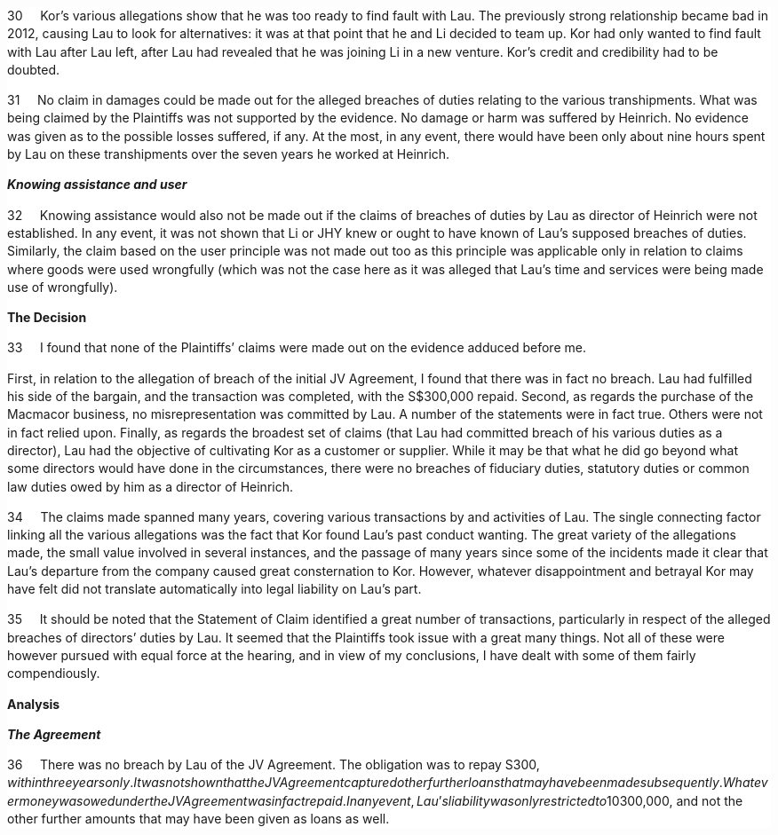 30     Kor’s various allegations show that he was too ready to find fault with Lau. The previously strong relationship became bad in 2012, causing Lau to look for alternatives: it was at that point that he and Li decided to team up. Kor had only wanted to find fault with Lau after Lau left, after Lau had revealed that he was joining Li in a new venture. Kor’s credit and credibility had to be doubted. 

31     No claim in damages could be made out for the alleged breaches of duties relating to the various transhipments. What was being claimed by the Plaintiffs was not supported by the evidence. No damage or harm was suffered by Heinrich. No evidence was given as to the possible losses suffered, if any. At the most, in any event, there would have been only about nine hours spent by Lau on these transhipments over the seven years he worked at Heinrich. 

**_Knowing assistance and user_** 

32     Knowing assistance would also not be made out if the claims of breaches of duties by Lau as director of Heinrich were not established. In any event, it was not shown that Li or JHY knew or ought to have known of Lau’s supposed breaches of duties. Similarly, the claim based on the user principle was not made out too as this principle was applicable only in relation to claims where goods were used wrongfully (which was not the case here as it was alleged that Lau’s time and services were being made use of wrongfully). 

**The Decision** 

33     I found that none of the Plaintiffs’ claims were made out on the evidence adduced before me. 


First, in relation to the allegation of breach of the initial JV Agreement, I found that there was in fact no breach. Lau had fulfilled his side of the bargain, and the transaction was completed, with the S$300,000 repaid. Second, as regards the purchase of the Macmacor business, no misrepresentation was committed by Lau. A number of the statements were in fact true. Others were not in fact relied upon. Finally, as regards the broadest set of claims (that Lau had committed breach of his various duties as a director), Lau had the objective of cultivating Kor as a customer or supplier. While it may be that what he did go beyond what some directors would have done in the circumstances, there were no breaches of fiduciary duties, statutory duties or common law duties owed by him as a director of Heinrich. 

34     The claims made spanned many years, covering various transactions by and activities of Lau. The single connecting factor linking all the various allegations was the fact that Kor found Lau’s past conduct wanting. The great variety of the allegations made, the small value involved in several instances, and the passage of many years since some of the incidents made it clear that Lau’s departure from the company caused great consternation to Kor. However, whatever disappointment and betrayal Kor may have felt did not translate automatically into legal liability on Lau’s part. 

35     It should be noted that the Statement of Claim identified a great number of transactions, particularly in respect of the alleged breaches of directors’ duties by Lau. It seemed that the Plaintiffs took issue with a great many things. Not all of these were however pursued with equal force at the hearing, and in view of my conclusions, I have dealt with some of them fairly compendiously. 

**Analysis** 

**_The Agreement_** 

36     There was no breach by Lau of the JV Agreement. The obligation was to repay S$300, within three years only. It was not shown that the JV Agreement captured other further loans that may have been made subsequently. Whatever money was owed under the JV Agreement was in fact repaid. In any event, Lau’s liability was only restricted to 10% of the initial S$300,000, and not the other further amounts that may have been given as loans as well. 
